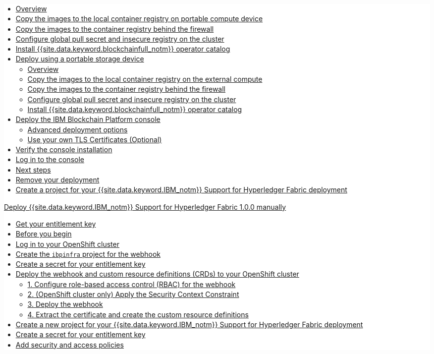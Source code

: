   * [Overview](/docs/hlf-support?topic=hlf-support-deploy-ocp-rhm-fw#deploy-ocp-rhm-fw-portable-overview)
  * [Copy the images to the local container registry on portable compute device](/docs/hlf-support?topic=hlf-support-deploy-ocp-rhm-fw#deploy-ocp-rhm-fw-portable-compute)
  * [Copy the images to the container registry behind the firewall](/docs/hlf-support?topic=hlf-support-deploy-ocp-rhm-fw#deploy-ocp-rhm-fw-portable-compute)
  * [Configure global pull secret and insecure registry on the cluster](/docs/hlf-support?topic=hlf-support-deploy-ocp-rhm-fw#deploy-ocp-rhm-fw-portable-global)
  * [Install {{site.data.keyword.blockchainfull_notm}} operator catalog](/docs/hlf-support?topic=hlf-support-deploy-ocp-rhm-fw#deploy-ocp-rhm-fw-portable-operator)
* [Deploy using a portable storage device](/docs/hlf-support?topic=hlf-support-deploy-ocp-rhm-fw#deploy-ocp-rhm-fw-storage)
  * [Overview](/docs/hlf-support?topic=hlf-support-deploy-ocp-rhm-fw#deploy-ocp-rhm-fw-storage-overview)
  * [Copy the images to the local container registry on the external compute](/docs/hlf-support?topic=hlf-support-deploy-ocp-rhm-fw#deploy-ocp-rhm-fw-storage-compute)
  * [Copy the images to the container registry behind the firewall](/docs/hlf-support?topic=hlf-support-deploy-ocp-rhm-fw#deploy-ocp-rhm-fw-storage-fw)
  * [Configure global pull secret and insecure registry on the cluster](/docs/hlf-support?topic=hlf-support-deploy-ocp-rhm-fw#deploy-ocp-rhm-fw-storage-global)
  * [Install {{site.data.keyword.blockchainfull_notm}} operator catalog](/docs/hlf-support?topic=hlf-support-deploy-ocp-rhm-fw#deploy-ocp-rhm-fw-storage-operator)
* [Deploy the IBM Blockchain Platform console](/docs/hlf-support?topic=hlf-support-deploy-ocp-rhm-fw#console-deploy-ocp-rhm-fw-console)
  * [Advanced deployment options](/docs/hlf-support?topic=hlf-support-deploy-ocp-rhm-fw#console-deploy-ocp-rhm-fw-advanced)
  * [Use your own TLS Certificates (Optional)](/docs/hlf-support?topic=hlf-support-deploy-ocp-rhm-fw#console-deploy-ocp-rhm-fw-tls)
* [Verify the console installation](/docs/hlf-support?topic=hlf-support-deploy-ocp-rhm-fw#console-deploy-ocp-rhm-fw-verify)
* [Log in to the console](/docs/hlf-support?topic=hlf-support-deploy-ocp-rhm-fw#console-deploy-ocp-rhm-fw-login)
* [Next steps](/docs/hlf-support?topic=hlf-support-deploy-ocp-rhm-fw#console-deploy-ocp-rhm-fw-next)
* [Remove your deployment](/docs/hlf-support?topic=hlf-support-deploy-ocp-rhm-fw#console-deploy-ocp-rhm-fw-remove-deployment)
* [Create a project for your {{site.data.keyword.IBM_notm}} Support for Hyperledger Fabric deployment](/docs/hlf-support?topic=hlf-support-deploy-ocp-rhm-fw#deploy-ocp-rhm-fw-project)

[Deploy {{site.data.keyword.IBM_notm}} Support for Hyperledger Fabric 1.0.0 manually](/docs/hlf-support?topic=hlf-support-deploy-ocp)
* [Get your entitlement key](/docs/hlf-support?topic=hlf-support-deploy-ocp#deploy-ocp-entitlement-key)
* [Before you begin](/docs/hlf-support?topic=hlf-support-deploy-ocp#deploy-ocp-prerequisites)
* [Log in to your OpenShift cluster](/docs/hlf-support?topic=hlf-support-deploy-ocp#deploy-ocp-login)
* [Create the `ibpinfra` project for the webhook](/docs/hlf-support?topic=hlf-support-deploy-ocp#deploy-ocp-ibpinfra)
* [Create a secret for your entitlement key](/docs/hlf-support?topic=hlf-support-deploy-ocp#deploy-ocp-secret-ibpinfra)
* [Deploy the webhook and custom resource definitions (CRDs) to your OpenShift cluster](/docs/hlf-support?topic=hlf-support-deploy-ocp#deploy-ocp-webhook-crd)
  * [1. Configure role-based access control (RBAC) for the webhook](/docs/hlf-support?topic=hlf-support-deploy-ocp#webhook-rbac)
  * [2. (OpenShift cluster only) Apply the Security Context Constraint](/docs/hlf-support?topic=hlf-support-deploy-ocp#webhook-scc)
  * [3. Deploy the webhook](/docs/hlf-support?topic=hlf-support-deploy-ocp#webhook-deploy)
  * [4. Extract the certificate and create the custom resource definitions](/docs/hlf-support?topic=hlf-support-deploy-ocp#webhook-extract-cert)
* [Create a new project for your {{site.data.keyword.IBM_notm}} Support for Hyperledger Fabric deployment](/docs/hlf-support?topic=hlf-support-deploy-ocp#deploy-ocp-project)
* [Create a secret for your entitlement key](/docs/hlf-support?topic=hlf-support-deploy-ocp#deploy-ocp-docker-registry-secret)
* [Add security and access policies](/docs/hlf-support?topic=hlf-support-deploy-ocp#deploy-ocp-scc)